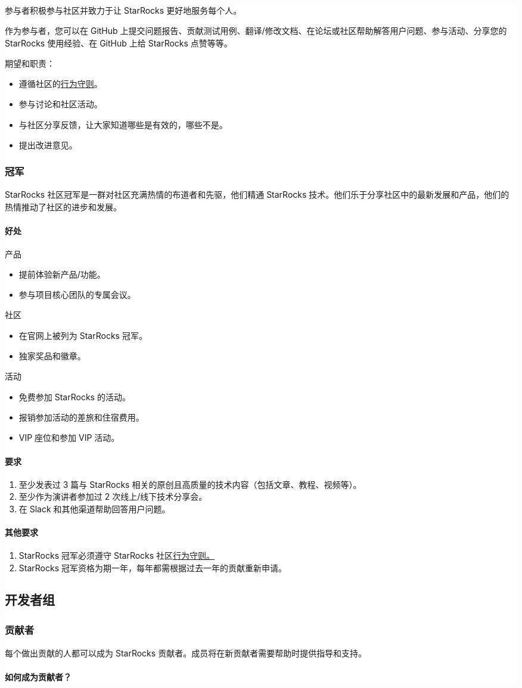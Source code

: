 参与者积极参与社区并致力于让 StarRocks 更好地服务每个人。

作为参与者，您可以在 GitHub 上提交问题报告、贡献测试用例、翻译/修改文档、在论坛或社区帮助解答用户问题、参与活动、分享您的 StarRocks 使用经验、在 GitHub 上给 StarRocks 点赞等等。

期望和职责：

- 遵循社区的[行为守则](https://github.com/StarRocks/starrocks/blob/main/CODE_OF_CONDUCT.md)。

- 参与讨论和社区活动。

- 与社区分享反馈，让大家知道哪些是有效的，哪些不是。

- 提出改进意见。

### 冠军

StarRocks 社区冠军是一群对社区充满热情的布道者和先驱，他们精通 StarRocks 技术。他们乐于分享社区中的最新发展和产品，他们的热情推动了社区的进步和发展。

#### 好处

产品

- 提前体验新产品/功能。

- 参与项目核心团队的专属会议。

社区

- 在官网上被列为 StarRocks 冠军。

- 独家奖品和徽章。

活动

- 免费参加 StarRocks 的活动。

- 报销参加活动的差旅和住宿费用。

- VIP 座位和参加 VIP 活动。

#### 要求

1. 至少发表过 3 篇与 StarRocks 相关的原创且高质量的技术内容（包括文章、教程、视频等）。
2. 至少作为演讲者参加过 2 次线上/线下技术分享会。
3. 在 Slack 和其他渠道帮助回答用户问题。

#### 其他要求

1. StarRocks 冠军必须遵守 StarRocks 社区[行为守则。](https://github.com/StarRocks/starrocks/blob/main/CODE_OF_CONDUCT.md)
2. StarRocks 冠军资格为期一年，每年都需根据过去一年的贡献重新申请。

## 开发者组

### 贡献者

每个做出贡献的人都可以成为 StarRocks 贡献者。成员将在新贡献者需要帮助时提供指导和支持。

#### 如何成为贡献者？
